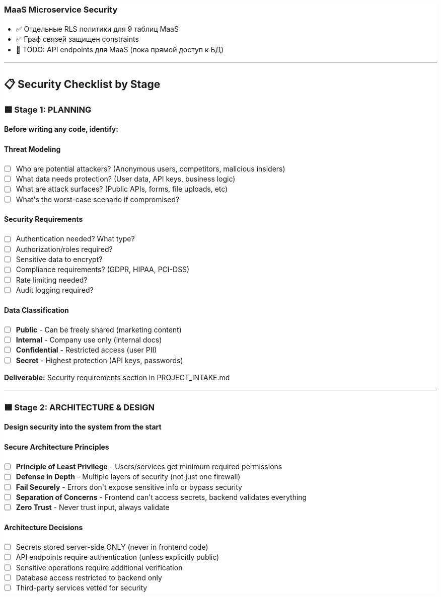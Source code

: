 ### MaaS Microservice Security
- ✅ Отдельные RLS политики для 9 таблиц MaaS
- ✅ Граф связей защищен constraints
- 🔄 TODO: API endpoints для MaaS (пока прямой доступ к БД)

---

## 📋 Security Checklist by Stage

### 🟦 Stage 1: PLANNING

**Before writing any code, identify:**

#### Threat Modeling
- [ ] Who are potential attackers? (Anonymous users, competitors, malicious insiders)
- [ ] What data needs protection? (User data, API keys, business logic)
- [ ] What are attack surfaces? (Public APIs, forms, file uploads, etc)
- [ ] What's the worst-case scenario if compromised?

#### Security Requirements
- [ ] Authentication needed? What type?
- [ ] Authorization/roles required?
- [ ] Sensitive data to encrypt?
- [ ] Compliance requirements? (GDPR, HIPAA, PCI-DSS)
- [ ] Rate limiting needed?
- [ ] Audit logging required?

#### Data Classification
- [ ] **Public** - Can be freely shared (marketing content)
- [ ] **Internal** - Company use only (internal docs)
- [ ] **Confidential** - Restricted access (user PII)
- [ ] **Secret** - Highest protection (API keys, passwords)

**Deliverable:** Security requirements section in PROJECT_INTAKE.md

---

### 🟦 Stage 2: ARCHITECTURE & DESIGN

**Design security into the system from the start**

#### Secure Architecture Principles
- [ ] **Principle of Least Privilege** - Users/services get minimum required permissions
- [ ] **Defense in Depth** - Multiple layers of security (not just one firewall)
- [ ] **Fail Securely** - Errors don't expose sensitive info or bypass security
- [ ] **Separation of Concerns** - Frontend can't access secrets, backend validates everything
- [ ] **Zero Trust** - Never trust input, always validate

#### Architecture Decisions
- [ ] Secrets stored server-side ONLY (never in frontend code)
- [ ] API endpoints require authentication (unless explicitly public)
- [ ] Sensitive operations require additional verification
- [ ] Database access restricted to backend only
- [ ] Third-party services vetted for security
